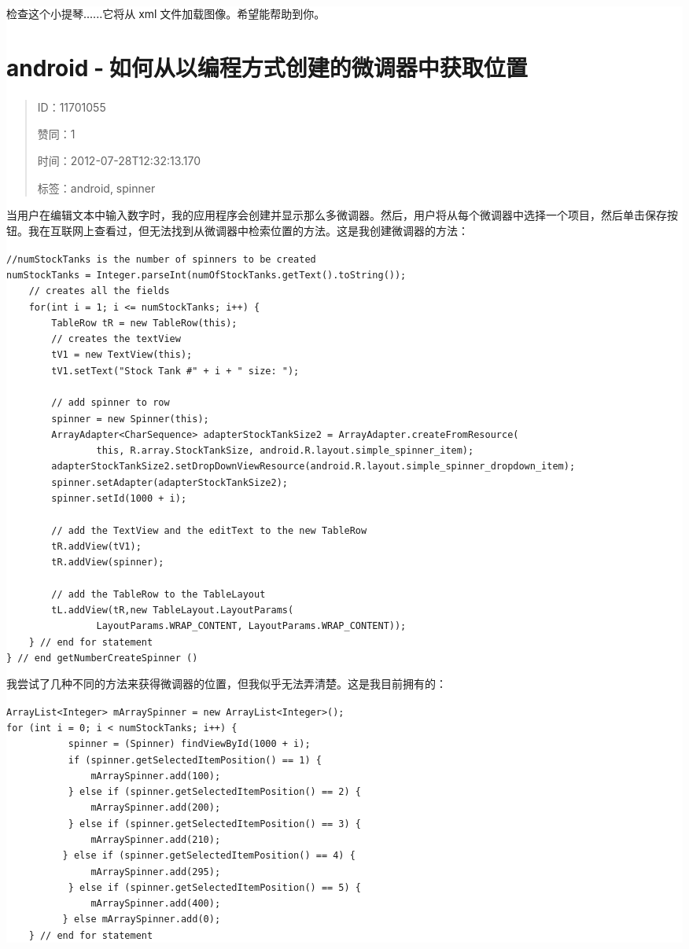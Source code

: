 检查这个小提琴......它将从 xml 文件加载图像。希望能帮助到你。

# android - 如何从以编程方式创建的微调器中获取位置

> ID：11701055
> 
> 赞同：1
> 
> 时间：2012-07-28T12:32:13.170
> 
> 标签：android, spinner

当用户在编辑文本中输入数字时，我的应用程序会创建并显示那么多微调器。然后，用户将从每个微调器中选择一个项目，然后单击保存按钮。我在互联网上查看过，但无法找到从微调器中检索位置的方法。这是我创建微调器的方法：

```
//numStockTanks is the number of spinners to be created
numStockTanks = Integer.parseInt(numOfStockTanks.getText().toString());             
    // creates all the fields
    for(int i = 1; i <= numStockTanks; i++) {
        TableRow tR = new TableRow(this);
        // creates the textView
        tV1 = new TextView(this);
        tV1.setText("Stock Tank #" + i + " size: ");

        // add spinner to row
        spinner = new Spinner(this);
        ArrayAdapter<CharSequence> adapterStockTankSize2 = ArrayAdapter.createFromResource(
                this, R.array.StockTankSize, android.R.layout.simple_spinner_item);
        adapterStockTankSize2.setDropDownViewResource(android.R.layout.simple_spinner_dropdown_item);
        spinner.setAdapter(adapterStockTankSize2);
        spinner.setId(1000 + i);

        // add the TextView and the editText to the new TableRow
        tR.addView(tV1);
        tR.addView(spinner);

        // add the TableRow to the TableLayout
        tL.addView(tR,new TableLayout.LayoutParams(
                LayoutParams.WRAP_CONTENT, LayoutParams.WRAP_CONTENT));    
    } // end for statement
} // end getNumberCreateSpinner () 
```

我尝试了几种不同的方法来获得微调器的位置，但我似乎无法弄清楚。这是我目前拥有的：

```
ArrayList<Integer> mArraySpinner = new ArrayList<Integer>();
for (int i = 0; i < numStockTanks; i++) {
           spinner = (Spinner) findViewById(1000 + i);
           if (spinner.getSelectedItemPosition() == 1) {
               mArraySpinner.add(100);
           } else if (spinner.getSelectedItemPosition() == 2) {
               mArraySpinner.add(200);
           } else if (spinner.getSelectedItemPosition() == 3) {
               mArraySpinner.add(210);
          } else if (spinner.getSelectedItemPosition() == 4) {
               mArraySpinner.add(295);
           } else if (spinner.getSelectedItemPosition() == 5) {
               mArraySpinner.add(400);
          } else mArraySpinner.add(0);
    } // end for statement 
```
